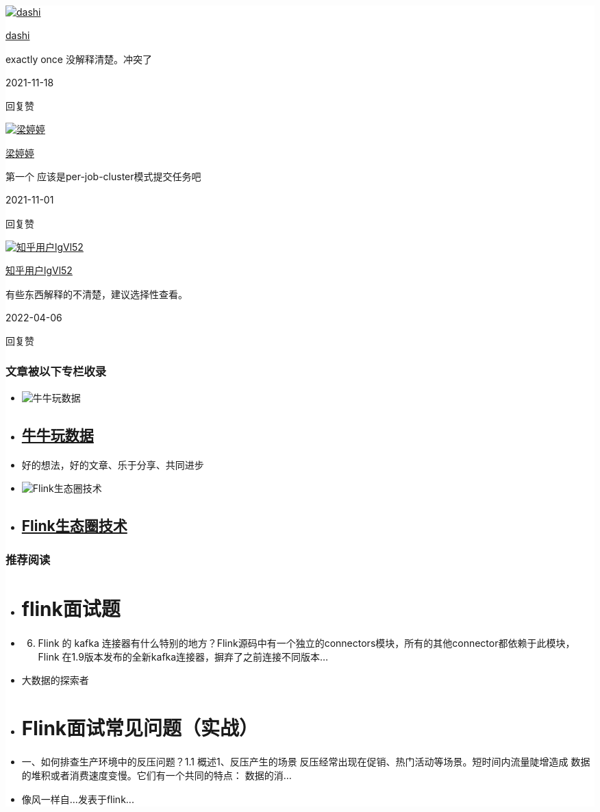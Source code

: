 [![dashi](https://pica.zhimg.com/v2-4805498c66fab3796de5bc6f6a821731_l.jpg?source=06d4cd63)](https://www.zhihu.com/people/fff9c31c5dbaa203b69585cbb9fb009f)

[dashi](https://www.zhihu.com/people/fff9c31c5dbaa203b69585cbb9fb009f)



exactly once 没解释清楚。冲突了

2021-11-18

回复赞

[![梁婷婷](https://picx.zhimg.com/v2-558018d62aaaa0731ea68ed05f131924_l.jpg?source=06d4cd63)](https://www.zhihu.com/people/aafb0944d859af4229a9b9e8a10559ce)

[梁婷婷](https://www.zhihu.com/people/aafb0944d859af4229a9b9e8a10559ce)



第一个 应该是per-job-cluster模式提交任务吧

2021-11-01

回复赞

[![知乎用户lgVl52](https://pic1.zhimg.com/v2-abed1a8c04700ba7d72b45195223e0ff_l.jpg?source=06d4cd63)](https://www.zhihu.com/people/9c57f398285312ebe1dc64e740288480)

[知乎用户lgVl52](https://www.zhihu.com/people/9c57f398285312ebe1dc64e740288480)



有些东西解释的不清楚，建议选择性查看。

2022-04-06

回复赞

### 文章被以下专栏收录

- ![牛牛玩数据](https://picx.zhimg.com/v2-3a342461f680a98a80d6335d4d089bfd_l.jpg?source=172ae18b)

- ## [牛牛玩数据](https://www.zhihu.com/column/c_1193967525065629696)

- 好的想法，好的文章、乐于分享、共同进步

- ![Flink生态圈技术](https://pica.zhimg.com/4b70deef7_l.jpg?source=172ae18b)

- ## [Flink生态圈技术](https://www.zhihu.com/column/c_1242144073907503104)

### 推荐阅读

- # flink面试题

- 6. Flink 的 kafka 连接器有什么特别的地方？Flink源码中有一个独立的connectors模块，所有的其他connector都依赖于此模块，Flink 在1.9版本发布的全新kafka连接器，摒弃了之前连接不同版本…

- 大数据的探索者

- # Flink面试常见问题（实战）

- 一、如何排查生产环境中的反压问题？1.1 概述1、反压产生的场景 反压经常出现在促销、热门活动等场景。短时间内流量陡增造成 数据的堆积或者消费速度变慢。它们有一个共同的特点： 数据的消…

- 像风一样自...发表于flink...
